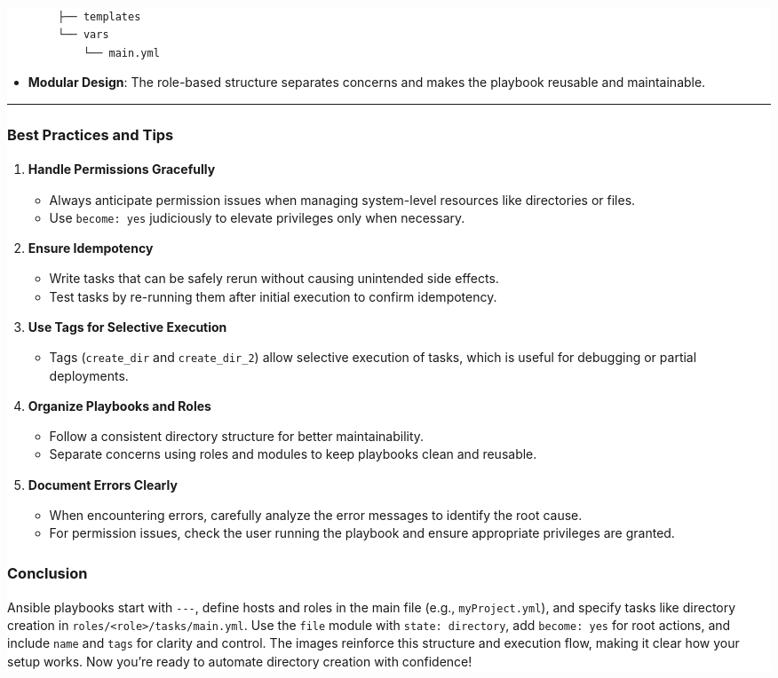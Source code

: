 ```
        ├── templates
        └── vars
            └── main.yml
```

- **Modular Design**: The role-based structure separates concerns and makes the playbook reusable and maintainable.

---

### Best Practices and Tips

1. **Handle Permissions Gracefully**
   - Always anticipate permission issues when managing system-level resources like directories or files.
   - Use `become: yes` judiciously to elevate privileges only when necessary.

2. **Ensure Idempotency**
   - Write tasks that can be safely rerun without causing unintended side effects.
   - Test tasks by re-running them after initial execution to confirm idempotency.

3. **Use Tags for Selective Execution**
   - Tags (`create_dir` and `create_dir_2`) allow selective execution of tasks, which is useful for debugging or partial deployments.

4. **Organize Playbooks and Roles**
   - Follow a consistent directory structure for better maintainability.
   - Separate concerns using roles and modules to keep playbooks clean and reusable.

5. **Document Errors Clearly**
   - When encountering errors, carefully analyze the error messages to identify the root cause.
   - For permission issues, check the user running the playbook and ensure appropriate privileges are granted.

### Conclusion

Ansible playbooks start with `---`, define hosts and roles in the main file (e.g., `myProject.yml`), and specify tasks like directory creation in `roles/<role>/tasks/main.yml`. Use the `file` module with `state: directory`, add `become: yes` for root actions, and include `name` and `tags` for clarity and control. The images reinforce this structure and execution flow, making it clear how your setup works. Now you’re ready to automate directory creation with confidence!